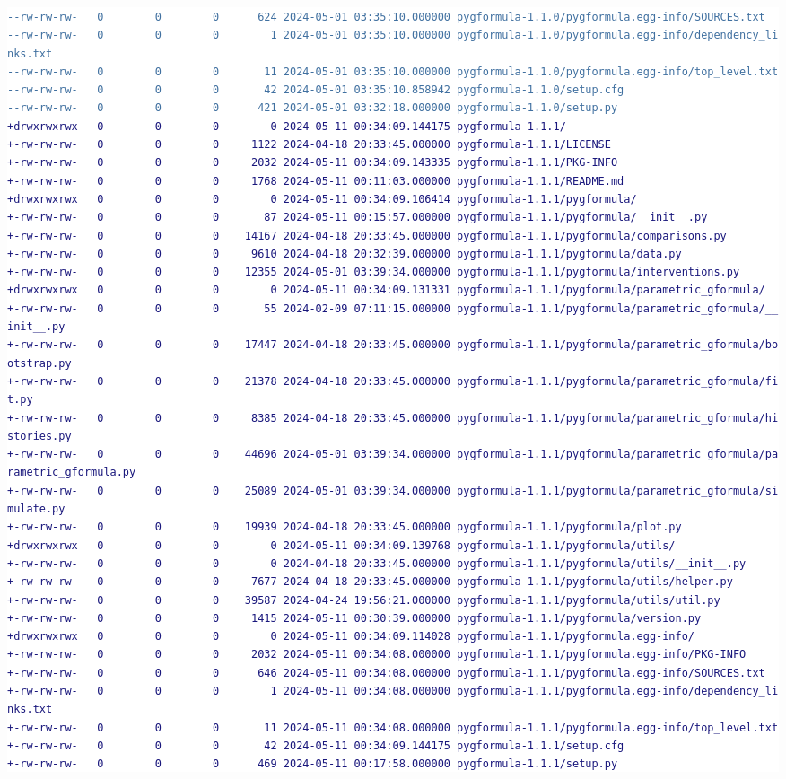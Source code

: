 ```diff
--rw-rw-rw-   0        0        0      624 2024-05-01 03:35:10.000000 pygformula-1.1.0/pygformula.egg-info/SOURCES.txt
--rw-rw-rw-   0        0        0        1 2024-05-01 03:35:10.000000 pygformula-1.1.0/pygformula.egg-info/dependency_links.txt
--rw-rw-rw-   0        0        0       11 2024-05-01 03:35:10.000000 pygformula-1.1.0/pygformula.egg-info/top_level.txt
--rw-rw-rw-   0        0        0       42 2024-05-01 03:35:10.858942 pygformula-1.1.0/setup.cfg
--rw-rw-rw-   0        0        0      421 2024-05-01 03:32:18.000000 pygformula-1.1.0/setup.py
+drwxrwxrwx   0        0        0        0 2024-05-11 00:34:09.144175 pygformula-1.1.1/
+-rw-rw-rw-   0        0        0     1122 2024-04-18 20:33:45.000000 pygformula-1.1.1/LICENSE
+-rw-rw-rw-   0        0        0     2032 2024-05-11 00:34:09.143335 pygformula-1.1.1/PKG-INFO
+-rw-rw-rw-   0        0        0     1768 2024-05-11 00:11:03.000000 pygformula-1.1.1/README.md
+drwxrwxrwx   0        0        0        0 2024-05-11 00:34:09.106414 pygformula-1.1.1/pygformula/
+-rw-rw-rw-   0        0        0       87 2024-05-11 00:15:57.000000 pygformula-1.1.1/pygformula/__init__.py
+-rw-rw-rw-   0        0        0    14167 2024-04-18 20:33:45.000000 pygformula-1.1.1/pygformula/comparisons.py
+-rw-rw-rw-   0        0        0     9610 2024-04-18 20:32:39.000000 pygformula-1.1.1/pygformula/data.py
+-rw-rw-rw-   0        0        0    12355 2024-05-01 03:39:34.000000 pygformula-1.1.1/pygformula/interventions.py
+drwxrwxrwx   0        0        0        0 2024-05-11 00:34:09.131331 pygformula-1.1.1/pygformula/parametric_gformula/
+-rw-rw-rw-   0        0        0       55 2024-02-09 07:11:15.000000 pygformula-1.1.1/pygformula/parametric_gformula/__init__.py
+-rw-rw-rw-   0        0        0    17447 2024-04-18 20:33:45.000000 pygformula-1.1.1/pygformula/parametric_gformula/bootstrap.py
+-rw-rw-rw-   0        0        0    21378 2024-04-18 20:33:45.000000 pygformula-1.1.1/pygformula/parametric_gformula/fit.py
+-rw-rw-rw-   0        0        0     8385 2024-04-18 20:33:45.000000 pygformula-1.1.1/pygformula/parametric_gformula/histories.py
+-rw-rw-rw-   0        0        0    44696 2024-05-01 03:39:34.000000 pygformula-1.1.1/pygformula/parametric_gformula/parametric_gformula.py
+-rw-rw-rw-   0        0        0    25089 2024-05-01 03:39:34.000000 pygformula-1.1.1/pygformula/parametric_gformula/simulate.py
+-rw-rw-rw-   0        0        0    19939 2024-04-18 20:33:45.000000 pygformula-1.1.1/pygformula/plot.py
+drwxrwxrwx   0        0        0        0 2024-05-11 00:34:09.139768 pygformula-1.1.1/pygformula/utils/
+-rw-rw-rw-   0        0        0        0 2024-04-18 20:33:45.000000 pygformula-1.1.1/pygformula/utils/__init__.py
+-rw-rw-rw-   0        0        0     7677 2024-04-18 20:33:45.000000 pygformula-1.1.1/pygformula/utils/helper.py
+-rw-rw-rw-   0        0        0    39587 2024-04-24 19:56:21.000000 pygformula-1.1.1/pygformula/utils/util.py
+-rw-rw-rw-   0        0        0     1415 2024-05-11 00:30:39.000000 pygformula-1.1.1/pygformula/version.py
+drwxrwxrwx   0        0        0        0 2024-05-11 00:34:09.114028 pygformula-1.1.1/pygformula.egg-info/
+-rw-rw-rw-   0        0        0     2032 2024-05-11 00:34:08.000000 pygformula-1.1.1/pygformula.egg-info/PKG-INFO
+-rw-rw-rw-   0        0        0      646 2024-05-11 00:34:08.000000 pygformula-1.1.1/pygformula.egg-info/SOURCES.txt
+-rw-rw-rw-   0        0        0        1 2024-05-11 00:34:08.000000 pygformula-1.1.1/pygformula.egg-info/dependency_links.txt
+-rw-rw-rw-   0        0        0       11 2024-05-11 00:34:08.000000 pygformula-1.1.1/pygformula.egg-info/top_level.txt
+-rw-rw-rw-   0        0        0       42 2024-05-11 00:34:09.144175 pygformula-1.1.1/setup.cfg
+-rw-rw-rw-   0        0        0      469 2024-05-11 00:17:58.000000 pygformula-1.1.1/setup.py
```
